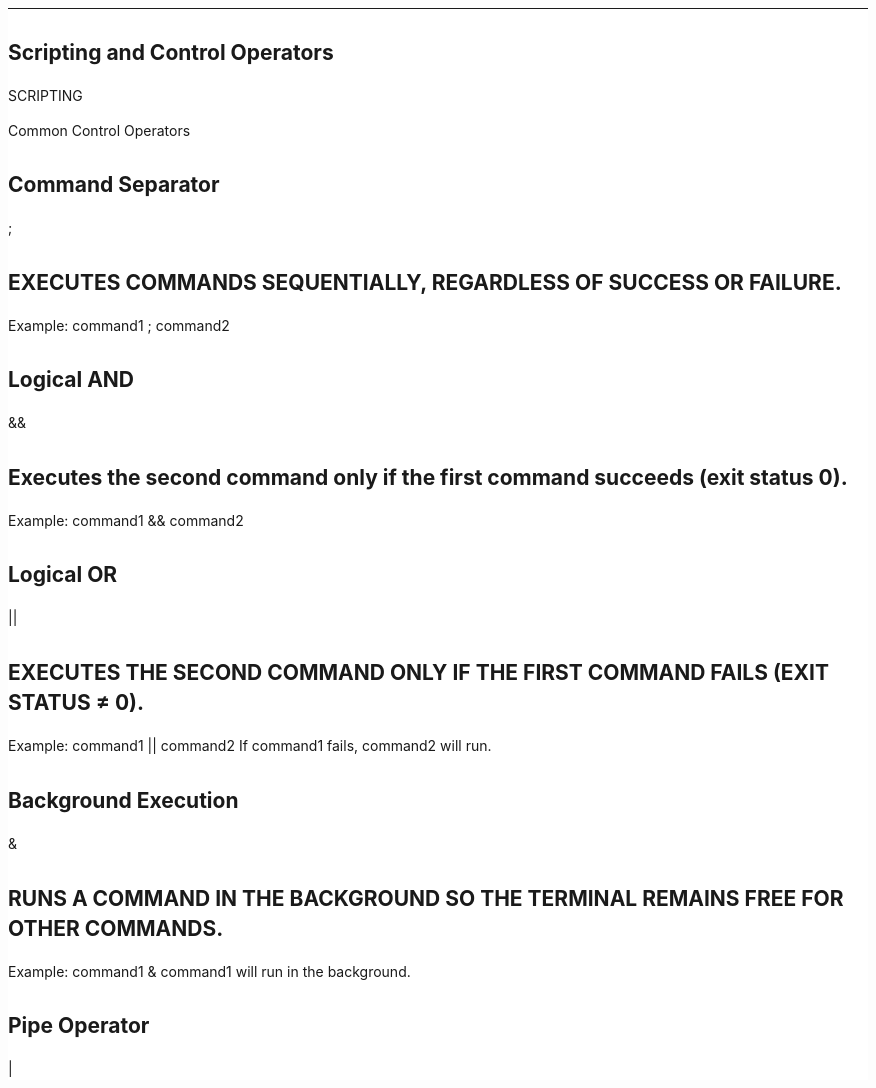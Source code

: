 ------------------------------------------------------------------------------------------------------------------------------------------------------------------------------------------------------------------------------------------------------------------

## Scripting and Control Operators

SCRIPTING

Common Control Operators
## Command Separator
;

## EXECUTES COMMANDS SEQUENTIALLY, REGARDLESS OF SUCCESS OR FAILURE.
Example:
command1 ; command2

## Logical AND
&&

## Executes the second command only if the first command succeeds (exit status 0).
Example:
command1 && command2

## Logical OR
||

## EXECUTES THE SECOND COMMAND ONLY IF THE FIRST COMMAND FAILS (EXIT STATUS ≠ 0).
Example:
command1 || command2
If command1 fails, command2 will run.

## Background Execution
&

## RUNS A COMMAND IN THE BACKGROUND SO THE TERMINAL REMAINS FREE FOR OTHER COMMANDS.
Example:
command1 &
command1 will run in the background.

## Pipe Operator
|
